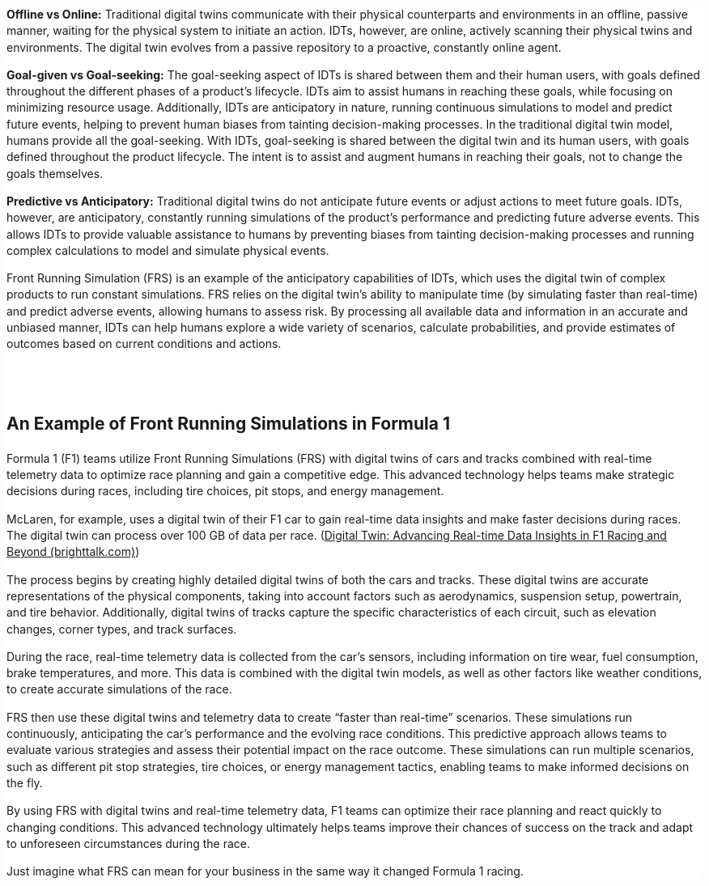 <p><strong>Offline vs Online:</strong> Traditional digital twins communicate with their physical counterparts and environments in an offline, passive manner, waiting for the physical system to initiate an action. IDTs, however, are online, actively scanning their physical twins and environments. The digital twin evolves from a passive repository to a proactive, constantly online agent.</p>
<p><strong>Goal-given vs Goal-seeking:</strong> The goal-seeking aspect of IDTs is shared between them and their human users, with goals defined throughout the different phases of a product’s lifecycle. IDTs aim to assist humans in reaching these goals, while focusing on minimizing resource usage. Additionally, IDTs are anticipatory in nature, running continuous simulations to model and predict future events, helping to prevent human biases from tainting decision-making processes. In the traditional digital twin model, humans provide all the goal-seeking. With IDTs, goal-seeking is shared between the digital twin and its human users, with goals defined throughout the product lifecycle. The intent is to assist and augment humans in reaching their goals, not to change the goals themselves.</p>
<p><strong>Predictive vs Anticipatory:</strong> Traditional digital twins do not anticipate future events or adjust actions to meet future goals. IDTs, however, are anticipatory, constantly running simulations of the product’s performance and predicting future adverse events. This allows IDTs to provide valuable assistance to humans by preventing biases from tainting decision-making processes and running complex calculations to model and simulate physical events.</p>
<p>Front Running Simulation (FRS) is an example of the anticipatory capabilities of IDTs, which uses the digital twin of complex products to run constant simulations. FRS relies on the digital twin’s ability to manipulate time (by simulating faster than real-time) and predict adverse events, allowing humans to assess risk. By processing all available data and information in an accurate and unbiased manner, IDTs can help humans explore a wide variety of scenarios, calculate probabilities, and provide estimates of outcomes based on current conditions and actions.</p>
<div class="gap-element clearfix" id="gap-566887220" style="display:block; height:auto;">
<style>
#gap-566887220 {
  padding-top: 30px;
}
</style>
</div>
<h2>An Example of Front Running Simulations in Formula 1</h2>
<div class="is-divider divider clearfix"></div>
<p>Formula 1 (F1) teams utilize Front Running Simulations (FRS) with digital twins of cars and tracks combined with real-time telemetry data to optimize race planning and gain a competitive edge. This advanced technology helps teams make strategic decisions during races, including tire choices, pit stops, and energy management.</p>
<p>McLaren, for example, uses a digital twin of their F1 car to gain real-time data insights and make faster decisions during races. The digital twin can process over 100 GB of data per race. (<a href="https://www.brighttalk.com/webcast/18347/465956">Digital Twin: Advancing Real-time Data Insights in F1 Racing and Beyond (brighttalk.com)</a>)</p>
<p>The process begins by creating highly detailed digital twins of both the cars and tracks. These digital twins are accurate representations of the physical components, taking into account factors such as aerodynamics, suspension setup, powertrain, and tire behavior. Additionally, digital twins of tracks capture the specific characteristics of each circuit, such as elevation changes, corner types, and track surfaces.</p>
<p>During the race, real-time telemetry data is collected from the car’s sensors, including information on tire wear, fuel consumption, brake temperatures, and more. This data is combined with the digital twin models, as well as other factors like weather conditions, to create accurate simulations of the race.</p>
<p>FRS then use these digital twins and telemetry data to create “faster than real-time” scenarios. These simulations run continuously, anticipating the car’s performance and the evolving race conditions. This predictive approach allows teams to evaluate various strategies and assess their potential impact on the race outcome. These simulations can run multiple scenarios, such as different pit stop strategies, tire choices, or energy management tactics, enabling teams to make informed decisions on the fly.</p>
<p>By using FRS with digital twins and real-time telemetry data, F1 teams can optimize their race planning and react quickly to changing conditions. This advanced technology ultimately helps teams improve their chances of success on the track and adapt to unforeseen circumstances during the race.</p>
<p>Just imagine what FRS can mean for your business in the same way it changed Formula 1 racing.</p>